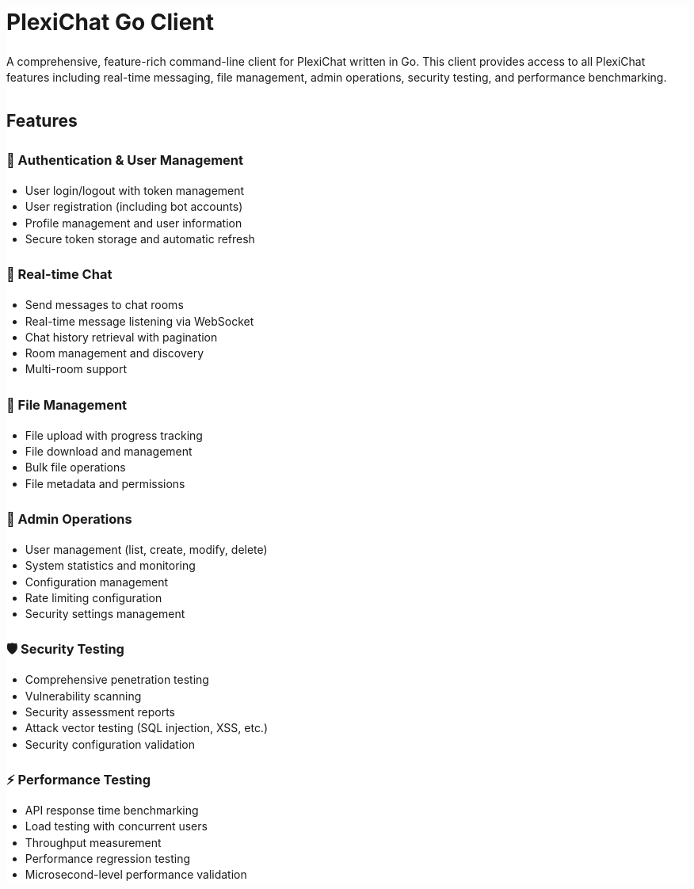 # PlexiChat Go Client

A comprehensive, feature-rich command-line client for PlexiChat written in Go. This client provides access to all PlexiChat features including real-time messaging, file management, admin operations, security testing, and performance benchmarking.

## Features

### 🔐 Authentication & User Management
- User login/logout with token management
- User registration (including bot accounts)
- Profile management and user information
- Secure token storage and automatic refresh

### 💬 Real-time Chat
- Send messages to chat rooms
- Real-time message listening via WebSocket
- Chat history retrieval with pagination
- Room management and discovery
- Multi-room support

### 📁 File Management
- File upload with progress tracking
- File download and management
- Bulk file operations
- File metadata and permissions

### 👑 Admin Operations
- User management (list, create, modify, delete)
- System statistics and monitoring
- Configuration management
- Rate limiting configuration
- Security settings management

### 🛡️ Security Testing
- Comprehensive penetration testing
- Vulnerability scanning
- Security assessment reports
- Attack vector testing (SQL injection, XSS, etc.)
- Security configuration validation

### ⚡ Performance Testing
- API response time benchmarking
- Load testing with concurrent users
- Throughput measurement
- Performance regression testing
- Microsecond-level performance validation
